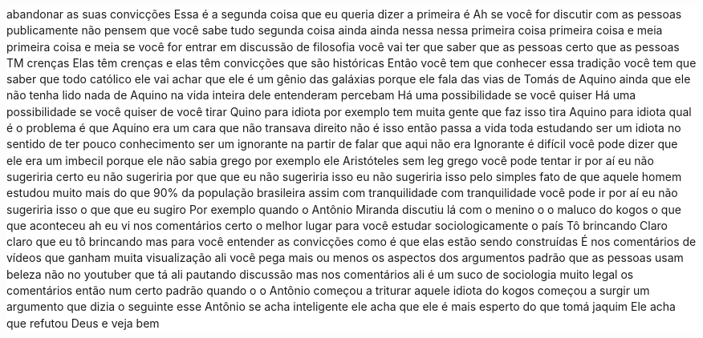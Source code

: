abandonar as suas convicções
Essa é a segunda coisa que eu queria
dizer a primeira é
Ah se você for discutir com as pessoas
publicamente não pensem que você sabe
tudo segunda coisa ainda ainda nessa
nessa primeira coisa primeira coisa e
meia primeira coisa e meia se você for
entrar em discussão de filosofia você
vai ter que saber que as pessoas certo
que as pessoas TM crenças Elas têm
crenças e elas têm convicções que são
históricas Então você tem que conhecer
essa tradição você tem que saber que
todo católico ele vai achar que ele é um
gênio das galáxias porque ele fala das
vias de Tomás de Aquino ainda que ele
não tenha lido nada de Aquino na vida
inteira dele entenderam
percebam Há uma possibilidade se você
quiser Há uma possibilidade se você
quiser de você tirar Quino para idiota
por exemplo tem muita gente que faz isso
tira Aquino para idiota qual é o
problema é que Aquino era um cara que
não transava direito não é isso então
passa a vida toda estudando ser um
idiota no sentido de ter pouco
conhecimento ser um ignorante na partir
de falar que aqui não era Ignorante é
difícil você pode dizer que ele era um
imbecil porque ele não sabia grego por
exemplo ele Aristóteles sem leg grego
você pode tentar ir por
aí eu não sugeriria certo eu não
sugeriria por que que eu não sugeriria
isso eu não sugeriria isso pelo simples
fato de que aquele homem estudou muito
mais do que 90% da população brasileira
assim com tranquilidade com
tranquilidade você pode ir por aí eu não
sugeriria isso o que que eu sugiro Por
exemplo quando o Antônio Miranda
discutiu lá com o menino o o maluco do
kogos o que que aconteceu ah eu vi nos
comentários certo o melhor lugar para
você estudar sociologicamente o país Tô
brincando Claro claro que eu tô
brincando mas para você entender as
convicções como é que elas estão sendo
construídas É nos comentários de vídeos
que ganham muita visualização ali você
pega mais ou menos os aspectos dos
argumentos padrão que as pessoas usam
beleza não no youtuber que tá ali
pautando discussão mas nos comentários
ali é um suco de sociologia muito legal
os comentários então num certo padrão
quando o o Antônio começou a triturar
aquele idiota do kogos começou a surgir
um argumento que dizia o seguinte esse
Antônio se acha inteligente ele acha que
ele é mais esperto do que tomá jaquim
Ele acha que refutou Deus e veja bem